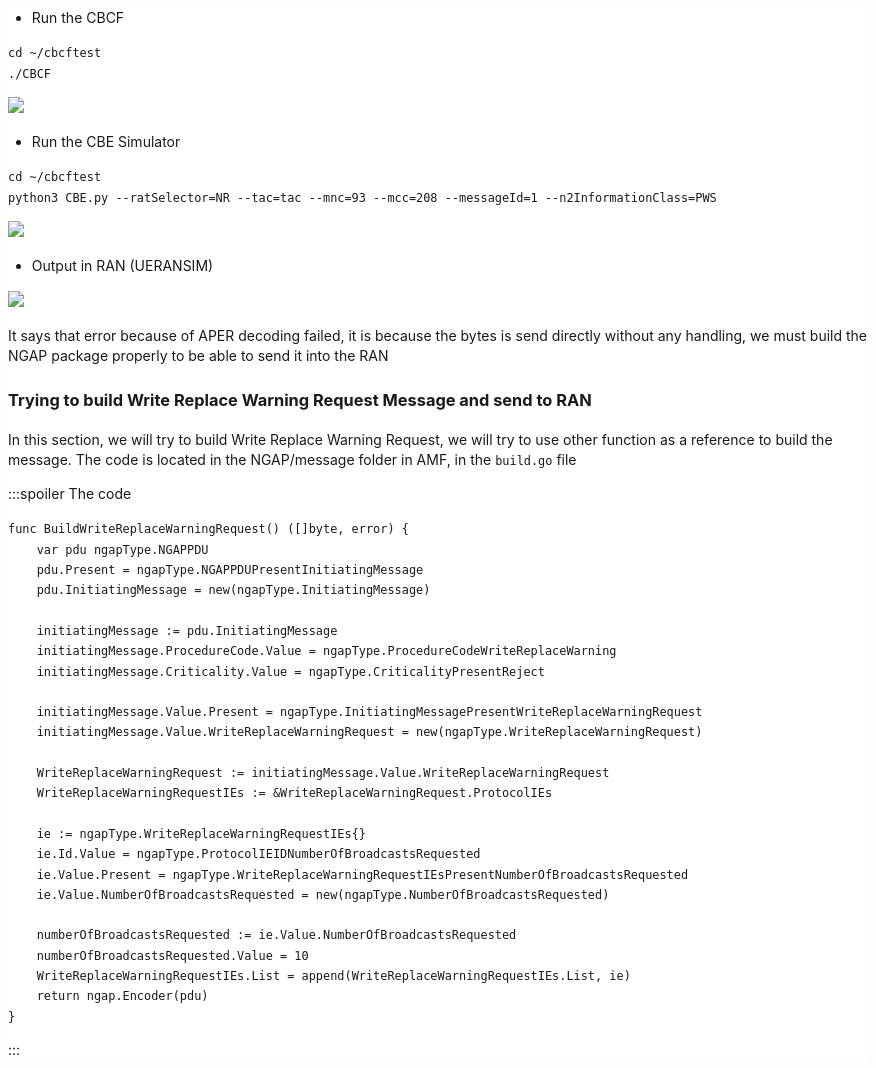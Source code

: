 * Run the CBCF
```
cd ~/cbcftest
./CBCF
```
![](https://hackmd.io/_uploads/SJwrF9mtn.png)

* Run the CBE Simulator
```
cd ~/cbcftest
python3 CBE.py --ratSelector=NR --tac=tac --mnc=93 --mcc=208 --messageId=1 --n2InformationClass=PWS
```
![](https://hackmd.io/_uploads/SkYlcc7Y2.png)

* Output in RAN (UERANSIM)

![](https://hackmd.io/_uploads/H16Qq57th.png)

It says that error because of APER decoding failed, it is because the bytes is send directly without any handling, we must build the NGAP package properly to be able to send it into the RAN

### Trying to build Write Replace Warning Request Message and send to RAN
In this section, we will try to build Write Replace Warning Request, we will try to use other function as a reference to build the message. The code is located in the NGAP/message folder in AMF, in the `build.go` file

:::spoiler The code
``` go=
func BuildWriteReplaceWarningRequest() ([]byte, error) {
	var pdu ngapType.NGAPPDU
	pdu.Present = ngapType.NGAPPDUPresentInitiatingMessage
	pdu.InitiatingMessage = new(ngapType.InitiatingMessage)

	initiatingMessage := pdu.InitiatingMessage
	initiatingMessage.ProcedureCode.Value = ngapType.ProcedureCodeWriteReplaceWarning
	initiatingMessage.Criticality.Value = ngapType.CriticalityPresentReject

	initiatingMessage.Value.Present = ngapType.InitiatingMessagePresentWriteReplaceWarningRequest
	initiatingMessage.Value.WriteReplaceWarningRequest = new(ngapType.WriteReplaceWarningRequest)

	WriteReplaceWarningRequest := initiatingMessage.Value.WriteReplaceWarningRequest
	WriteReplaceWarningRequestIEs := &WriteReplaceWarningRequest.ProtocolIEs

	ie := ngapType.WriteReplaceWarningRequestIEs{}
	ie.Id.Value = ngapType.ProtocolIEIDNumberOfBroadcastsRequested
	ie.Value.Present = ngapType.WriteReplaceWarningRequestIEsPresentNumberOfBroadcastsRequested
	ie.Value.NumberOfBroadcastsRequested = new(ngapType.NumberOfBroadcastsRequested)

	numberOfBroadcastsRequested := ie.Value.NumberOfBroadcastsRequested
	numberOfBroadcastsRequested.Value = 10
	WriteReplaceWarningRequestIEs.List = append(WriteReplaceWarningRequestIEs.List, ie)
	return ngap.Encoder(pdu)
}
```
:::
